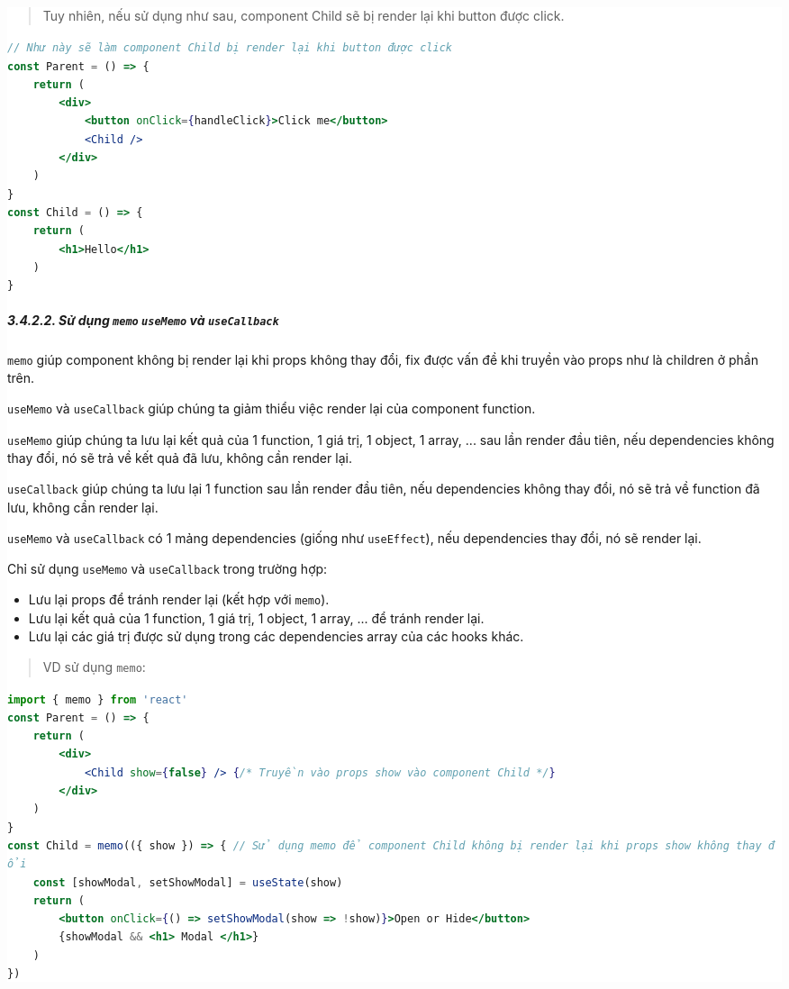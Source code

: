 > Tuy nhiên, nếu sử dụng như sau, component Child sẽ bị render lại khi button được click.
```jsx
// Như này sẽ làm component Child bị render lại khi button được click
const Parent = () => {
    return (
        <div>
            <button onClick={handleClick}>Click me</button>
            <Child />
        </div>
    )
}
const Child = () => {
    return (
        <h1>Hello</h1>
    )
}
```

##### 3.4.2.2. Sử dụng `memo` `useMemo` và `useCallback`
`memo` giúp component không bị render lại khi props không thay đổi, fix được vấn đề khi truyền vào props như là children ở phần trên.

`useMemo` và `useCallback` giúp chúng ta giảm thiểu việc render lại của component function.

`useMemo` giúp chúng ta lưu lại kết quả của 1 function, 1 giá trị, 1 object, 1 array, ... sau lần render đầu tiên, nếu dependencies không thay đổi, nó sẽ trả về kết quả đã lưu, không cần render lại.

`useCallback` giúp chúng ta lưu lại 1 function sau lần render đầu tiên, nếu dependencies không thay đổi, nó sẽ trả về function đã lưu, không cần render lại.

`useMemo` và `useCallback` có 1 mảng dependencies (giống như `useEffect`), nếu dependencies thay đổi, nó sẽ render lại.

Chỉ sử dụng `useMemo` và `useCallback` trong trường hợp:
- Lưu lại props để tránh render lại (kết hợp với `memo`).
- Lưu lại kết quả của 1 function, 1 giá trị, 1 object, 1 array, ... để tránh render lại.
- Lưu lại các giá trị được sử dụng trong các dependencies array của các hooks khác.

> VD sử dụng `memo`:
```jsx
import { memo } from 'react'
const Parent = () => {
    return (
        <div>
            <Child show={false} /> {/* Truyền vào props show vào component Child */}
        </div>
    )
} 
const Child = memo(({ show }) => { // Sử dụng memo để component Child không bị render lại khi props show không thay đổi
    const [showModal, setShowModal] = useState(show)
    return (
        <button onClick={() => setShowModal(show => !show)}>Open or Hide</button>
        {showModal && <h1> Modal </h1>} 
    )
})
```
